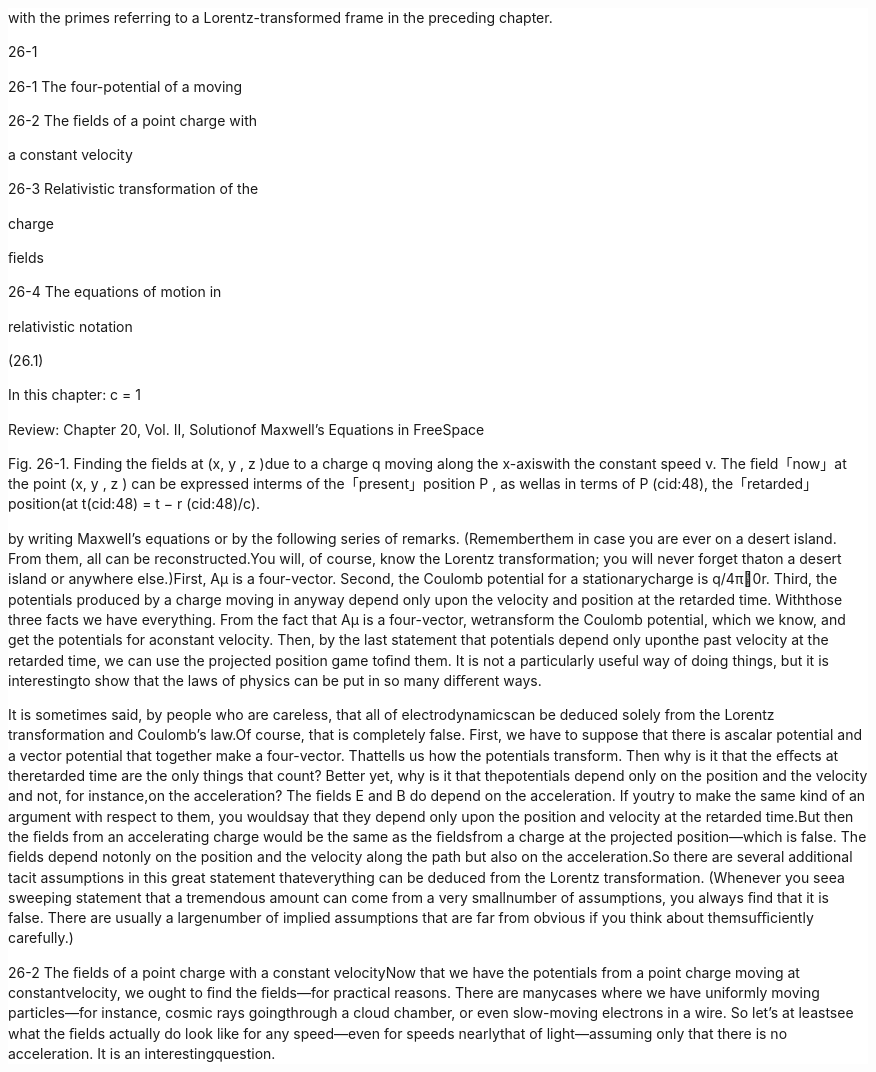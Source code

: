 with the primes referring to a Lorentz-transformed frame in the preceding chapter.

26-1

26-1 The four-potential of a moving

26-2 The ﬁelds of a point charge with

a constant velocity

26-3 Relativistic transformation of the

charge

ﬁelds

26-4 The equations of motion in

relativistic notation

(26.1)

In this chapter: c = 1

Review: Chapter 20, Vol. II, Solutionof Maxwell’s Equations in FreeSpace

Fig. 26-1. Finding the ﬁelds at (x, y , z )due to a charge q moving along the x-axiswith the constant speed v. The ﬁeld「now」at the point (x, y , z ) can be expressed interms of the「present」position P , as wellas in terms of P (cid:48), the「retarded」position(at t(cid:48) = t − r (cid:48)/c).

by writing Maxwell’s equations or by the following series of remarks. (Rememberthem in case you are ever on a desert island. From them, all can be reconstructed.You will, of course, know the Lorentz transformation; you will never forget thaton a desert island or anywhere else.)First, Aµ is a four-vector. Second, the Coulomb potential for a stationarycharge is q/4π0r. Third, the potentials produced by a charge moving in anyway depend only upon the velocity and position at the retarded time. Withthose three facts we have everything. From the fact that Aµ is a four-vector, wetransform the Coulomb potential, which we know, and get the potentials for aconstant velocity. Then, by the last statement that potentials depend only uponthe past velocity at the retarded time, we can use the projected position game toﬁnd them. It is not a particularly useful way of doing things, but it is interestingto show that the laws of physics can be put in so many diﬀerent ways.

It is sometimes said, by people who are careless, that all of electrodynamicscan be deduced solely from the Lorentz transformation and Coulomb’s law.Of course, that is completely false. First, we have to suppose that there is ascalar potential and a vector potential that together make a four-vector. Thattells us how the potentials transform. Then why is it that the eﬀects at theretarded time are the only things that count? Better yet, why is it that thepotentials depend only on the position and the velocity and not, for instance,on the acceleration? The ﬁelds E and B do depend on the acceleration. If youtry to make the same kind of an argument with respect to them, you wouldsay that they depend only upon the position and velocity at the retarded time.But then the ﬁelds from an accelerating charge would be the same as the ﬁeldsfrom a charge at the projected position—which is false. The ﬁelds depend notonly on the position and the velocity along the path but also on the acceleration.So there are several additional tacit assumptions in this great statement thateverything can be deduced from the Lorentz transformation. (Whenever you seea sweeping statement that a tremendous amount can come from a very smallnumber of assumptions, you always ﬁnd that it is false. There are usually a largenumber of implied assumptions that are far from obvious if you think about themsuﬃciently carefully.)

26-2 The ﬁelds of a point charge with a constant velocityNow that we have the potentials from a point charge moving at constantvelocity, we ought to ﬁnd the ﬁelds—for practical reasons. There are manycases where we have uniformly moving particles—for instance, cosmic rays goingthrough a cloud chamber, or even slow-moving electrons in a wire. So let’s at leastsee what the ﬁelds actually do look like for any speed—even for speeds nearlythat of light—assuming only that there is no acceleration. It is an interestingquestion.
